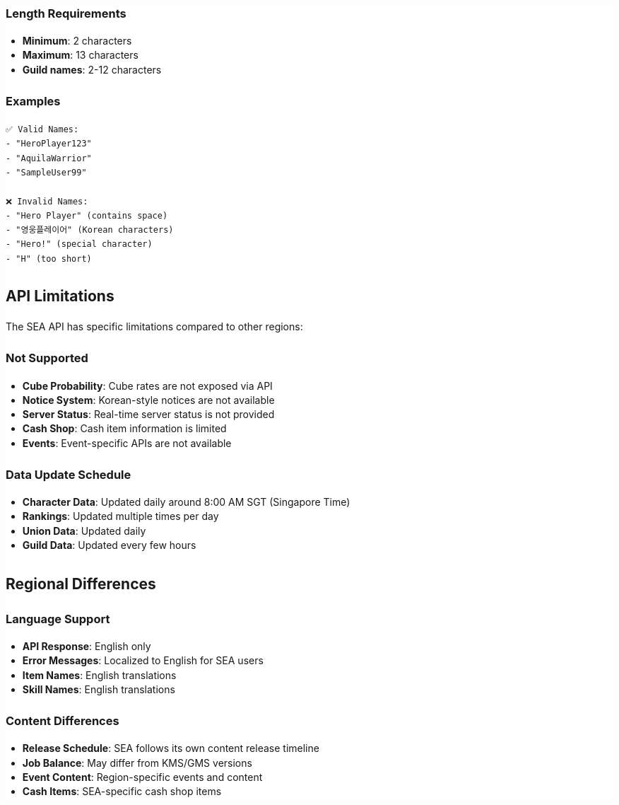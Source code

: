 ### Length Requirements
- **Minimum**: 2 characters
- **Maximum**: 13 characters
- **Guild names**: 2-12 characters

### Examples
```
✅ Valid Names:
- "HeroPlayer123"
- "AquilaWarrior"
- "SampleUser99"

❌ Invalid Names:
- "Hero Player" (contains space)
- "영웅플레이어" (Korean characters)
- "Hero!" (special character)
- "H" (too short)
```

## API Limitations

The SEA API has specific limitations compared to other regions:

### Not Supported
- **Cube Probability**: Cube rates are not exposed via API
- **Notice System**: Korean-style notices are not available
- **Server Status**: Real-time server status is not provided
- **Cash Shop**: Cash item information is limited
- **Events**: Event-specific APIs are not available

### Data Update Schedule
- **Character Data**: Updated daily around 8:00 AM SGT (Singapore Time)
- **Rankings**: Updated multiple times per day
- **Union Data**: Updated daily
- **Guild Data**: Updated every few hours

## Regional Differences

### Language Support
- **API Response**: English only
- **Error Messages**: Localized to English for SEA users
- **Item Names**: English translations
- **Skill Names**: English translations

### Content Differences
- **Release Schedule**: SEA follows its own content release timeline
- **Job Balance**: May differ from KMS/GMS versions
- **Event Content**: Region-specific events and content
- **Cash Items**: SEA-specific cash shop items
